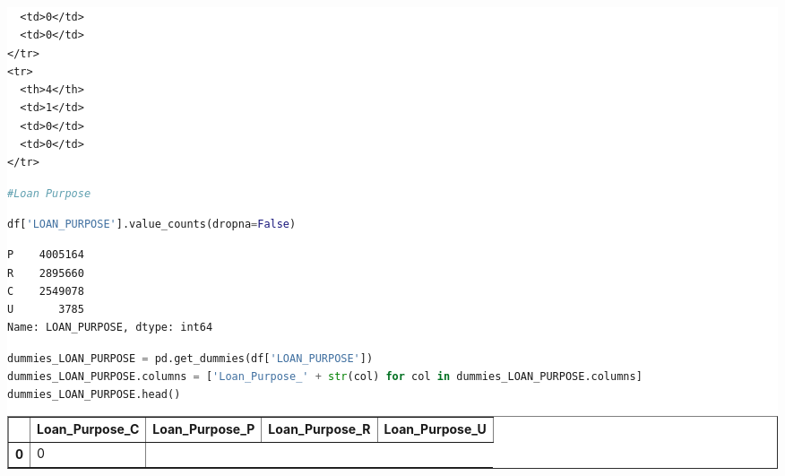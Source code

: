       <td>0</td>
      <td>0</td>
    </tr>
    <tr>
      <th>4</th>
      <td>1</td>
      <td>0</td>
      <td>0</td>
    </tr>
  </tbody>
</table>
</div>




```python
#Loan Purpose
```


```python
df['LOAN_PURPOSE'].value_counts(dropna=False)
```




    P    4005164
    R    2895660
    C    2549078
    U       3785
    Name: LOAN_PURPOSE, dtype: int64




```python
dummies_LOAN_PURPOSE = pd.get_dummies(df['LOAN_PURPOSE'])
dummies_LOAN_PURPOSE.columns = ['Loan_Purpose_' + str(col) for col in dummies_LOAN_PURPOSE.columns]
dummies_LOAN_PURPOSE.head()
```




<div>
<style>
    .dataframe thead tr:only-child th {
        text-align: right;
    }

    .dataframe thead th {
        text-align: left;
    }

    .dataframe tbody tr th {
        vertical-align: top;
    }
</style>
<table border="1" class="dataframe">
  <thead>
    <tr style="text-align: right;">
      <th></th>
      <th>Loan_Purpose_C</th>
      <th>Loan_Purpose_P</th>
      <th>Loan_Purpose_R</th>
      <th>Loan_Purpose_U</th>
    </tr>
  </thead>
  <tbody>
    <tr>
      <th>0</th>
      <td>0</td>